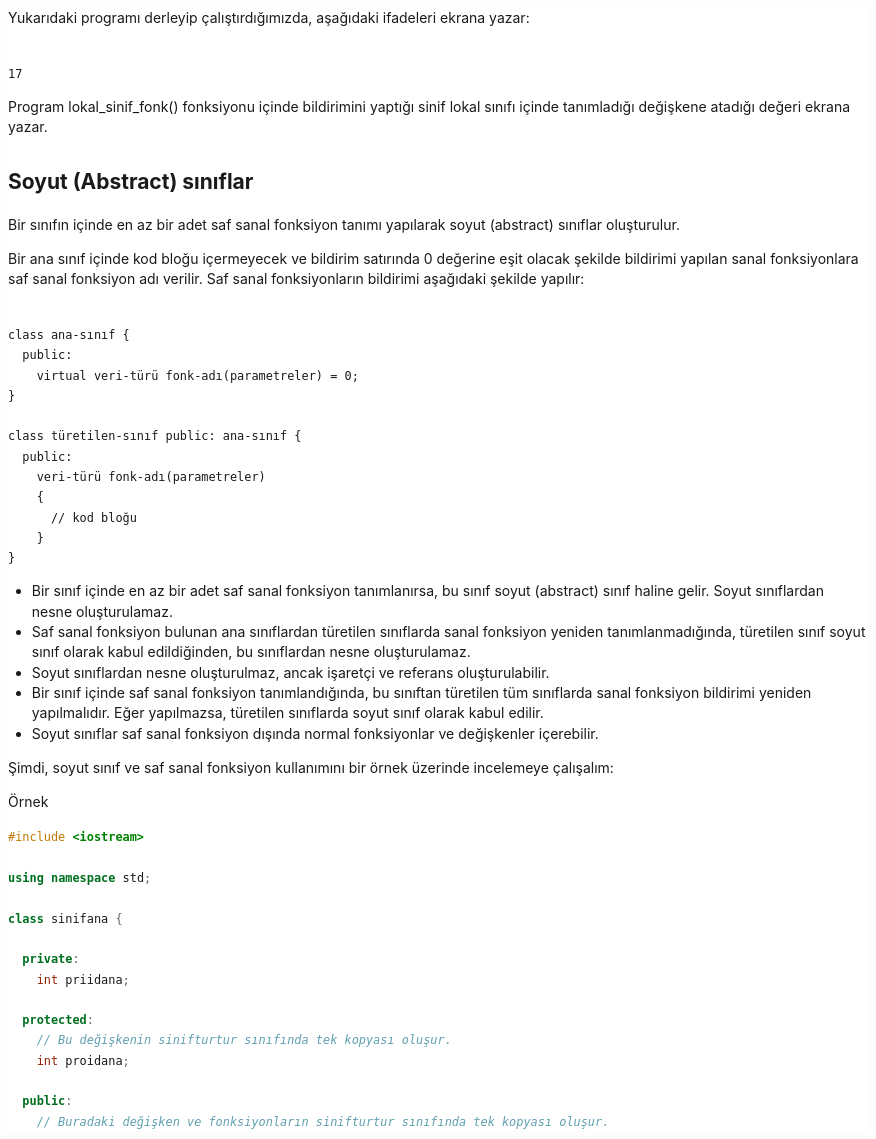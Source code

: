Yukarıdaki programı derleyip çalıştırdığımızda, aşağıdaki ifadeleri ekrana yazar:

```

17

```

Program lokal\_sinif\_fonk() fonksiyonu içinde bildirimini yaptığı sinif lokal sınıfı içinde tanımladığı değişkene atadığı değeri ekrana yazar.

## Soyut (Abstract) sınıflar

Bir sınıfın içinde en az bir adet saf sanal fonksiyon tanımı yapılarak soyut (abstract) sınıflar oluşturulur.

Bir ana sınıf içinde kod bloğu içermeyecek ve bildirim satırında 0 değerine eşit olacak şekilde bildirimi yapılan sanal fonksiyonlara saf sanal fonksiyon adı verilir. Saf sanal fonksiyonların bildirimi aşağıdaki şekilde yapılır:

```

class ana-sınıf {
  public:
    virtual veri-türü fonk-adı(parametreler) = 0;
}

class türetilen-sınıf public: ana-sınıf {
  public:
    veri-türü fonk-adı(parametreler)
    {
      // kod bloğu   
    }
}

```

* Bir sınıf içinde en az bir adet saf sanal fonksiyon tanımlanırsa, bu sınıf soyut (abstract) sınıf haline gelir. Soyut sınıflardan nesne oluşturulamaz.
* Saf sanal fonksiyon bulunan ana sınıflardan türetilen sınıflarda sanal fonksiyon yeniden tanımlanmadığında, türetilen sınıf soyut sınıf olarak kabul edildiğinden, bu sınıflardan nesne oluşturulamaz.
* Soyut sınıflardan nesne oluşturulmaz, ancak işaretçi ve referans oluşturulabilir.
* Bir sınıf içinde saf sanal fonksiyon tanımlandığında, bu sınıftan türetilen tüm sınıflarda sanal fonksiyon bildirimi yeniden yapılmalıdır. Eğer yapılmazsa, türetilen sınıflarda soyut sınıf olarak kabul edilir.
* Soyut sınıflar saf sanal fonksiyon dışında normal fonksiyonlar ve değişkenler içerebilir.

Şimdi, soyut sınıf ve saf sanal fonksiyon kullanımını bir örnek üzerinde incelemeye çalışalım:

Örnek

```c++
#include <iostream>

using namespace std;

class sinifana {

  private:
    int priidana;

  protected:
    // Bu değişkenin sinifturtur sınıfında tek kopyası oluşur.
    int proidana;

  public:
    // Buradaki değişken ve fonksiyonların sinifturtur sınıfında tek kopyası oluşur.
```